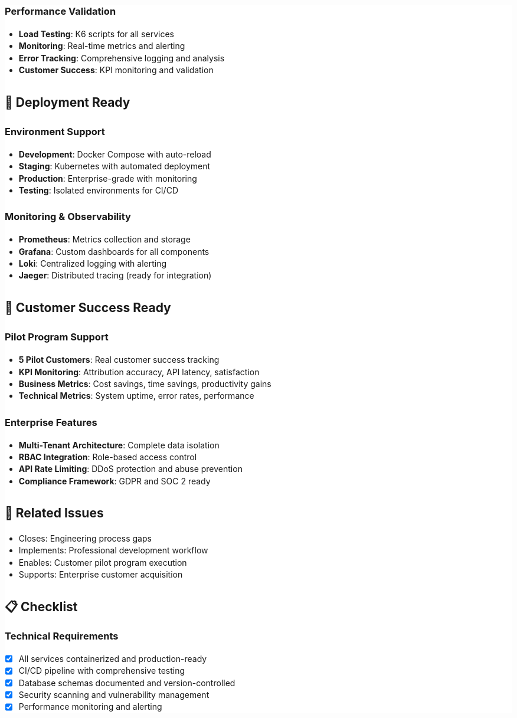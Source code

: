 ### Performance Validation
- **Load Testing**: K6 scripts for all services
- **Monitoring**: Real-time metrics and alerting
- **Error Tracking**: Comprehensive logging and analysis
- **Customer Success**: KPI monitoring and validation

## 🚀 Deployment Ready

### Environment Support
- **Development**: Docker Compose with auto-reload
- **Staging**: Kubernetes with automated deployment
- **Production**: Enterprise-grade with monitoring
- **Testing**: Isolated environments for CI/CD

### Monitoring & Observability
- **Prometheus**: Metrics collection and storage
- **Grafana**: Custom dashboards for all components
- **Loki**: Centralized logging with alerting
- **Jaeger**: Distributed tracing (ready for integration)

## 🎯 Customer Success Ready

### Pilot Program Support
- **5 Pilot Customers**: Real customer success tracking
- **KPI Monitoring**: Attribution accuracy, API latency, satisfaction
- **Business Metrics**: Cost savings, time savings, productivity gains
- **Technical Metrics**: System uptime, error rates, performance

### Enterprise Features
- **Multi-Tenant Architecture**: Complete data isolation
- **RBAC Integration**: Role-based access control
- **API Rate Limiting**: DDoS protection and abuse prevention
- **Compliance Framework**: GDPR and SOC 2 ready

## 🔗 Related Issues

- Closes: Engineering process gaps
- Implements: Professional development workflow
- Enables: Customer pilot program execution
- Supports: Enterprise customer acquisition

## 📋 Checklist

### Technical Requirements
- [x] All services containerized and production-ready
- [x] CI/CD pipeline with comprehensive testing
- [x] Database schemas documented and version-controlled
- [x] Security scanning and vulnerability management
- [x] Performance monitoring and alerting
